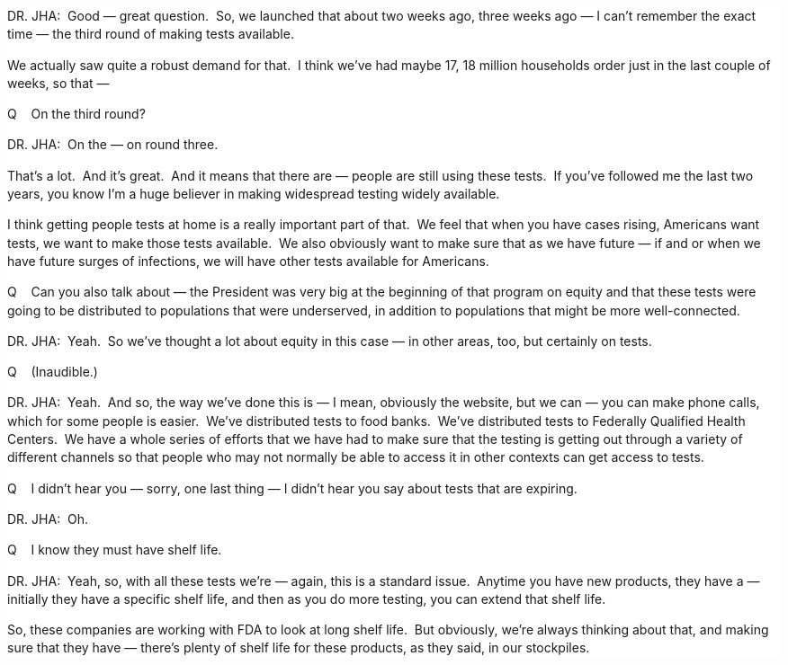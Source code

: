DR. JHA:  Good — great question.  So, we launched that about two weeks
ago, three weeks ago — I can’t remember the exact time — the third round
of making tests available.

We actually saw quite a robust demand for that.  I think we’ve had maybe
17, 18 million households order just in the last couple of weeks, so
that —

Q    On the third round?

DR. JHA:  On the — on round three.

That’s a lot.  And it’s great.  And it means that there are — people are
still using these tests.  If you’ve followed me the last two years, you
know I’m a huge believer in making widespread testing widely available. 

I think getting people tests at home is a really important part of
that.  We feel that when you have cases rising, Americans want tests, we
want to make those tests available.  We also obviously want to make sure
that as we have future — if and or when we have future surges of
infections, we will have other tests available for Americans. 

Q    Can you also talk about — the President was very big at the
beginning of that program on equity and that these tests were going to
be distributed to populations that were underserved, in addition to
populations that might be more well-connected. 

DR. JHA:  Yeah.  So we’ve thought a lot about equity in this case — in
other areas, too, but certainly on tests.

Q    (Inaudible.)

DR. JHA:  Yeah.  And so, the way we’ve done this is — I mean, obviously
the website, but we can — you can make phone calls, which for some
people is easier.  We’ve distributed tests to food banks.  We’ve
distributed tests to Federally Qualified Health Centers.  We have a
whole series of efforts that we have had to make sure that the testing
is getting out through a variety of different channels so that people
who may not normally be able to access it in other contexts can get
access to tests. 

Q    I didn’t hear you — sorry, one last thing — I didn’t hear you say
about tests that are expiring.

DR. JHA:  Oh.

Q    I know they must have shelf life. 

DR. JHA:  Yeah, so, with all these tests we’re — again, this is a
standard issue.  Anytime you have new products, they have a — initially
they have a specific shelf life, and then as you do more testing, you
can extend that shelf life. 

So, these companies are working with FDA to look at long shelf life. 
But obviously, we’re always thinking about that, and making sure that
they have — there’s plenty of shelf life for these products, as they
said, in our stockpiles.
